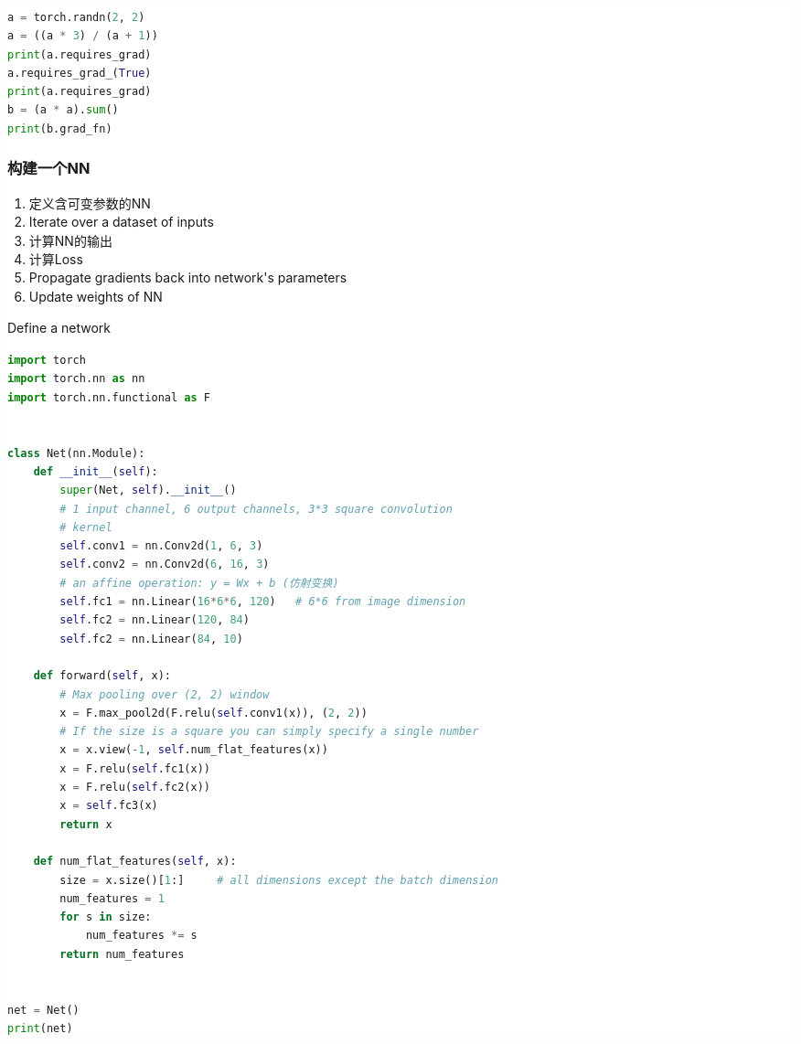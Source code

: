 ```python
a = torch.randn(2, 2)
a = ((a * 3) / (a + 1))
print(a.requires_grad)
a.requires_grad_(True)
print(a.requires_grad)
b = (a * a).sum()
print(b.grad_fn)
```

### 构建一个NN

1. 定义含可变参数的NN
2. Iterate over a dataset of inputs
3. 计算NN的输出
4. 计算Loss
5. Propagate gradients back into network's parameters
6. Update weights of NN

Define a network

```python
import torch
import torch.nn as nn
import torch.nn.functional as F


class Net(nn.Module):
    def __init__(self):
        super(Net, self).__init__()
        # 1 input channel, 6 output channels, 3*3 square convolution
        # kernel
        self.conv1 = nn.Conv2d(1, 6, 3)
        self.conv2 = nn.Conv2d(6, 16, 3)
        # an affine operation: y = Wx + b (仿射变换)
        self.fc1 = nn.Linear(16*6*6, 120)   # 6*6 from image dimension
        self.fc2 = nn.Linear(120, 84)
        self.fc2 = nn.Linear(84, 10)

    def forward(self, x):
        # Max pooling over (2, 2) window
        x = F.max_pool2d(F.relu(self.conv1(x)), (2, 2))
        # If the size is a square you can simply specify a single number
        x = x.view(-1, self.num_flat_features(x))
        x = F.relu(self.fc1(x))
        x = F.relu(self.fc2(x))
        x = self.fc3(x)
        return x

    def num_flat_features(self, x):
        size = x.size()[1:]     # all dimensions except the batch dimension
        num_features = 1
        for s in size:
            num_features *= s
        return num_features


net = Net()
print(net)
```

